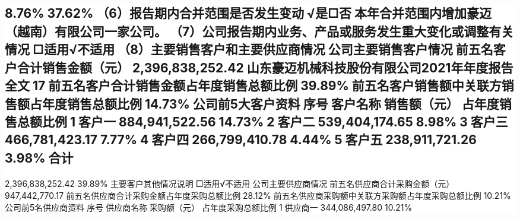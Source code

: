 8.76%
37.62%
（6）报告期内合并范围是否发生变动
√是□否
本年合并范围内增加豪迈（越南）有限公司一家公司。
（7）公司报告期内业务、产品或服务发生重大变化或调整有关情况
□适用√不适用
（8）主要销售客户和主要供应商情况
公司主要销售客户情况
前五名客户合计销售金额（元）
2,396,838,252.42
山东豪迈机械科技股份有限公司2021年年度报告全文
17
前五名客户合计销售金额占年度销售总额比例
39.89%
前五名客户销售额中关联方销售额占年度销售总额比例
14.73%
公司前5大客户资料
序号
客户名称
销售额（元）
占年度销售总额比例
1
客户一
884,941,522.56
14.73%
2
客户二
539,404,174.65
8.98%
3
客户三
466,781,423.17
7.77%
4
客户四
266,799,410.78
4.44%
5
客户五
238,911,721.26
3.98%
合计
--
2,396,838,252.42
39.89%
主要客户其他情况说明
□适用√不适用
公司主要供应商情况
前五名供应商合计采购金额（元）
947,442,770.17
前五名供应商合计采购金额占年度采购总额比例
28.12%
前五名供应商采购额中关联方采购额占年度采购总额比例
10.21%
公司前5名供应商资料
序号
供应商名称
采购额（元）
占年度采购总额比例
1
供应商一
344,086,497.80
10.21%